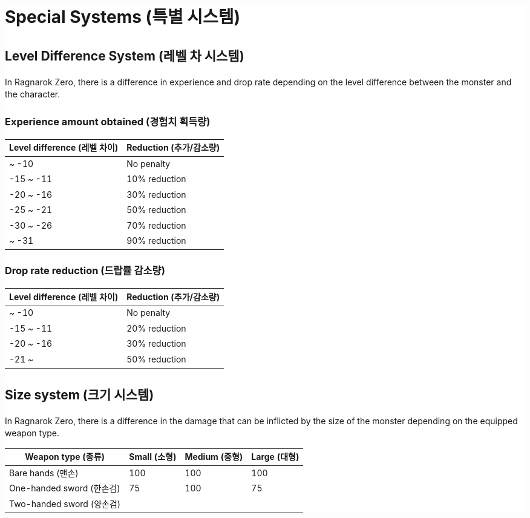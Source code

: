# Special Systems (특별 시스템)

## Level Difference System (레벨 차 시스템)

In Ragnarok Zero, there is a difference in experience and drop rate depending on the level difference between the monster and the character.

### Experience amount obtained (경험치 획득량)

| Level difference (레벨 차이) | Reduction (추가/감소량) |
|---|---|
| ~ -10 | No penalty |
| -15 ~ -11 | 10% reduction |
| -20 ~ -16 | 30% reduction |
| -25 ~ -21 | 50% reduction |
| -30 ~ -26 | 70% reduction |
| ~ -31 | 90% reduction |

### Drop rate reduction (드랍률 감소량)

| Level difference (레벨 차이) | Reduction (추가/감소량) |
|---|---|
| ~ -10 | No penalty |
| -15 ~ -11 | 20% reduction |
| -20 ~ -16 | 30% reduction |
| -21 ~ | 50% reduction |

## Size system (크기 시스템)

In Ragnarok Zero, there is a difference in the damage that can be inflicted by the size of the monster depending on the equipped weapon type.

<table>
  <thead>
    <tr>
      <th>Weapon type (종류)</th>
      <th>Small (소형)</th>
      <th>Medium (중형)</th>
      <th>Large (대형)</th>
    </tr>
  </thead>
  <tbody>
    <tr>
      <td>Bare hands (맨손)</td>
      <td>100</td>
      <td>100</td>
      <td>100</td>
    </tr>
    <tr>
      <td>One-handed sword (한손검)</td>
      <td>75</td>
      <td>100</td>
      <td>75</td>
    </tr>
    <tr>
      <td>Two-handed sword (양손검)</td>